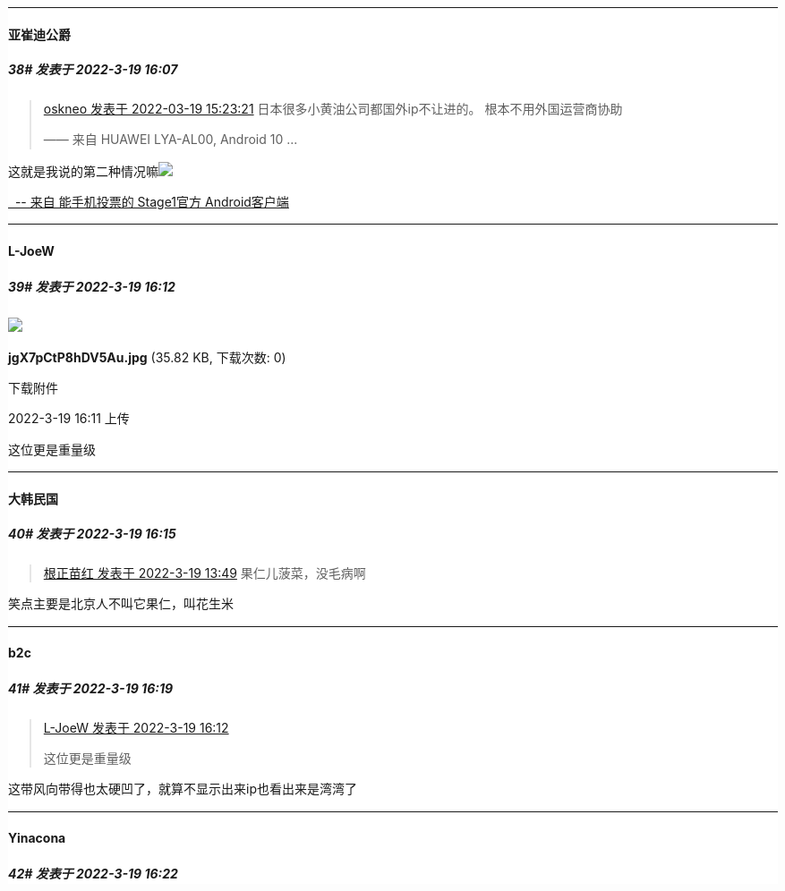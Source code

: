 *****

####  亚崔迪公爵  
##### 38#       发表于 2022-3-19 16:07

<blockquote><a href="httphttps://bbs.saraba1st.com/2b/forum.php?mod=redirect&amp;goto=findpost&amp;pid=55104925&amp;ptid=2058749" target="_blank">oskneo 发表于 2022-03-19 15:23:21</a>
日本很多小黄油公司都国外ip不让进的。
根本不用外国运营商协助

—— 来自 HUAWEI LYA-AL00, Android 10 ...</blockquote>这就是我说的第二种情况嘛<img src="https://static.saraba1st.com/image/smiley/face2017/034.png" referrerpolicy="no-referrer">

[  -- 来自 能手机投票的 Stage1官方 Android客户端](https://www.coolapk.com/apk/140634)

*****

####  L-JoeW  
##### 39#       发表于 2022-3-19 16:12

<img src="https://img.saraba1st.com/forum/202203/19/161144matnnxcjzfqxn1nt.jpg" referrerpolicy="no-referrer">

<strong>jgX7pCtP8hDV5Au.jpg</strong> (35.82 KB, 下载次数: 0)

下载附件

2022-3-19 16:11 上传

这位更是重量级

*****

####  大韩民国  
##### 40#       发表于 2022-3-19 16:15

<blockquote><a href="httphttps://bbs.saraba1st.com/2b/forum.php?mod=redirect&amp;goto=findpost&amp;pid=55104134&amp;ptid=2058749" target="_blank">根正苗红 发表于 2022-3-19 13:49</a>
果仁儿菠菜，没毛病啊</blockquote>
笑点主要是北京人不叫它果仁，叫花生米

*****

####  b2c  
##### 41#       发表于 2022-3-19 16:19

<blockquote><a href="httphttps://bbs.saraba1st.com/2b/forum.php?mod=redirect&amp;goto=findpost&amp;pid=55105387&amp;ptid=2058749" target="_blank">L-JoeW 发表于 2022-3-19 16:12</a>

这位更是重量级</blockquote>
这带风向带得也太硬凹了，就算不显示出来ip也看出来是湾湾了

*****

####  Yinacona  
##### 42#       发表于 2022-3-19 16:22
